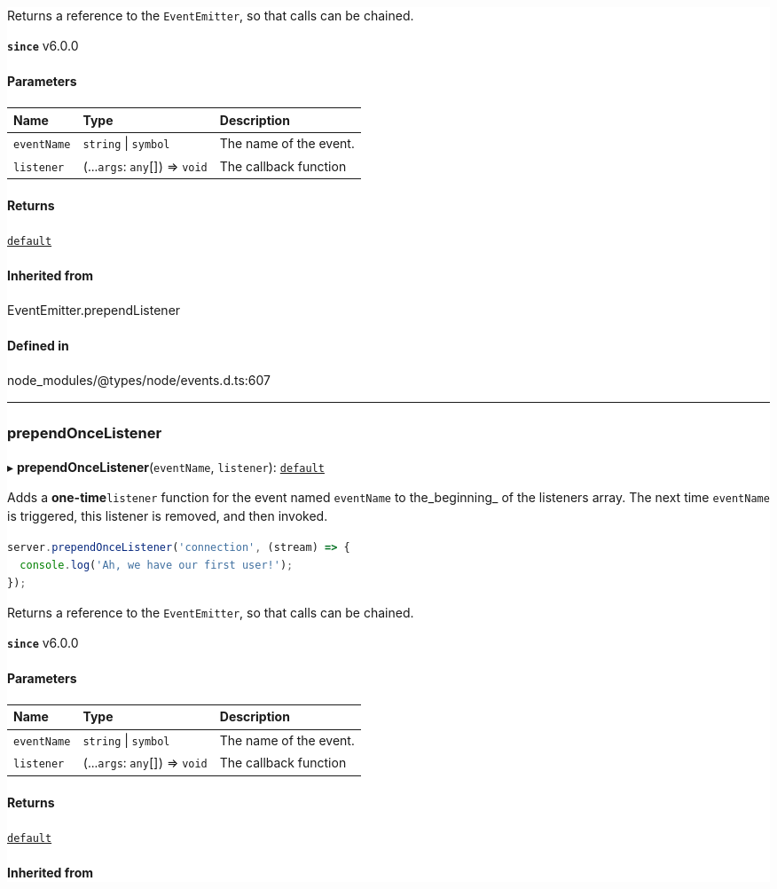 Returns a reference to the `EventEmitter`, so that calls can be chained.

**`since`** v6.0.0

#### Parameters

| Name | Type | Description |
| :------ | :------ | :------ |
| `eventName` | `string` \| `symbol` | The name of the event. |
| `listener` | (...`args`: `any`[]) => `void` | The callback function |

#### Returns

[`default`](lib_glee.default.md)

#### Inherited from

EventEmitter.prependListener

#### Defined in

node_modules/@types/node/events.d.ts:607

___

### prependOnceListener

▸ **prependOnceListener**(`eventName`, `listener`): [`default`](lib_glee.default.md)

Adds a **one-time**`listener` function for the event named `eventName` to the_beginning_ of the listeners array. The next time `eventName` is triggered, this
listener is removed, and then invoked.

```js
server.prependOnceListener('connection', (stream) => {
  console.log('Ah, we have our first user!');
});
```

Returns a reference to the `EventEmitter`, so that calls can be chained.

**`since`** v6.0.0

#### Parameters

| Name | Type | Description |
| :------ | :------ | :------ |
| `eventName` | `string` \| `symbol` | The name of the event. |
| `listener` | (...`args`: `any`[]) => `void` | The callback function |

#### Returns

[`default`](lib_glee.default.md)

#### Inherited from
